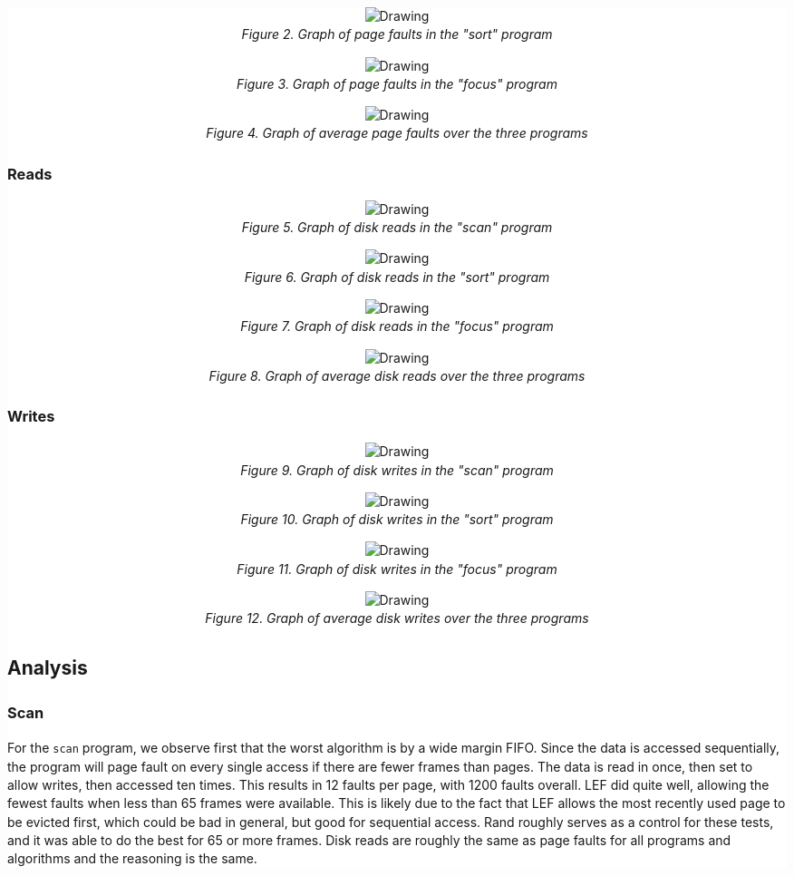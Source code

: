 <p align="center"><img src="https://willcro.com/5103/sort-faults.png" alt="Drawing" width="60%"/><br>
<i>Figure 2. Graph of page faults in the "sort" program</i>
</p>

<p align="center"><img src="https://willcro.com/5103/focus-faults.png" alt="Drawing" width="60%"/><br>
<i>Figure 3. Graph of page faults in the "focus" program</i>
</p>

<p align="center"><img src="https://willcro.com/5103/average-faults.png" alt="Drawing" width="60%"/><br>
<i>Figure 4. Graph of average page faults over the three programs</i>
</p>

### Reads

<p align="center"><img src="https://willcro.com/5103/scan-reads.png" alt="Drawing" width="60%"/><br>
<i>Figure 5. Graph of disk reads in the "scan" program</i>
</p>
<p align="center"><img src="https://willcro.com/5103/sort-reads.png" alt="Drawing" width="60%"/><br>
<i>Figure 6. Graph of disk reads in the "sort" program</i>
</p>
<p align="center"><img src="https://willcro.com/5103/focus-reads.png" alt="Drawing" width="60%"/><br>
<i>Figure 7. Graph of disk reads in the "focus" program</i>
</p>
<p align="center"><img src="https://willcro.com/5103/average-reads.png" alt="Drawing" width="60%"/><br>
<i>Figure 8. Graph of average disk reads over the three programs</i>
</p>

### Writes

<p align="center"><img src="https://willcro.com/5103/scan-writes.png" alt="Drawing" width="60%"/><br>
<i>Figure 9. Graph of disk writes in the "scan" program</i>
</p>
<p align="center"><img src="https://willcro.com/5103/sort-writes.png" alt="Drawing" width="60%"/><br>
<i>Figure 10. Graph of disk writes in the "sort" program</i>
</p>
<p align="center"><img src="https://willcro.com/5103/focus-writes.png" alt="Drawing" width="60%"/><br>
<i>Figure 11. Graph of disk writes in the "focus" program</i>
</p>
<p align="center"><img src="https://willcro.com/5103/average-writes.png" alt="Drawing" width="60%"/><br>
<i>Figure 12. Graph of average disk writes over the three programs</i>
</p>

## Analysis
### Scan
For the `scan` program, we observe first that the worst algorithm is by a wide margin FIFO.
Since the data is accessed sequentially, the program will page fault on every single access if
there are fewer frames than pages. The data is read in once, then set to allow writes, then
accessed ten times. This results in 12 faults per page, with 1200 faults overall. LEF did quite
well, allowing the fewest faults when less than 65 frames were available. This is likely due to
the fact that LEF allows the most recently used page to be evicted first, which could be bad in
general, but good for sequential access. Rand roughly serves as a control for these tests, and
it was able to do the best for 65 or more frames. Disk reads are roughly the same as page faults for 
all programs and algorithms and the reasoning is the same.
